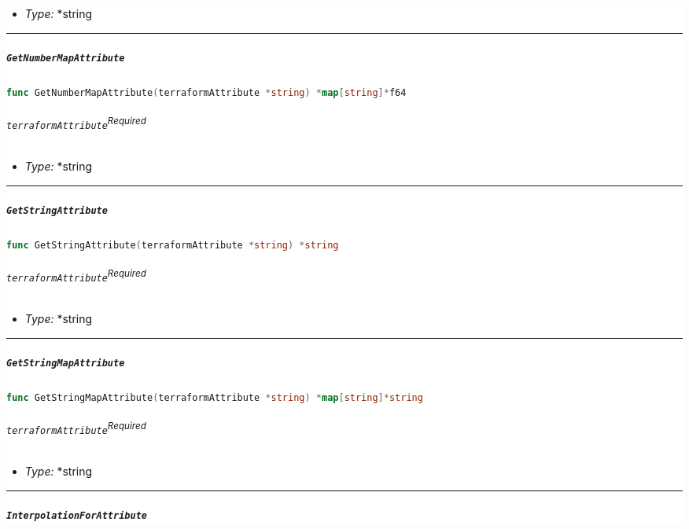 - *Type:* *string

---

##### `GetNumberMapAttribute` <a name="GetNumberMapAttribute" id="@cdktf/provider-mongodbatlas.dataMongodbatlasAuditing.DataMongodbatlasAuditing.getNumberMapAttribute"></a>

```go
func GetNumberMapAttribute(terraformAttribute *string) *map[string]*f64
```

###### `terraformAttribute`<sup>Required</sup> <a name="terraformAttribute" id="@cdktf/provider-mongodbatlas.dataMongodbatlasAuditing.DataMongodbatlasAuditing.getNumberMapAttribute.parameter.terraformAttribute"></a>

- *Type:* *string

---

##### `GetStringAttribute` <a name="GetStringAttribute" id="@cdktf/provider-mongodbatlas.dataMongodbatlasAuditing.DataMongodbatlasAuditing.getStringAttribute"></a>

```go
func GetStringAttribute(terraformAttribute *string) *string
```

###### `terraformAttribute`<sup>Required</sup> <a name="terraformAttribute" id="@cdktf/provider-mongodbatlas.dataMongodbatlasAuditing.DataMongodbatlasAuditing.getStringAttribute.parameter.terraformAttribute"></a>

- *Type:* *string

---

##### `GetStringMapAttribute` <a name="GetStringMapAttribute" id="@cdktf/provider-mongodbatlas.dataMongodbatlasAuditing.DataMongodbatlasAuditing.getStringMapAttribute"></a>

```go
func GetStringMapAttribute(terraformAttribute *string) *map[string]*string
```

###### `terraformAttribute`<sup>Required</sup> <a name="terraformAttribute" id="@cdktf/provider-mongodbatlas.dataMongodbatlasAuditing.DataMongodbatlasAuditing.getStringMapAttribute.parameter.terraformAttribute"></a>

- *Type:* *string

---

##### `InterpolationForAttribute` <a name="InterpolationForAttribute" id="@cdktf/provider-mongodbatlas.dataMongodbatlasAuditing.DataMongodbatlasAuditing.interpolationForAttribute"></a>
